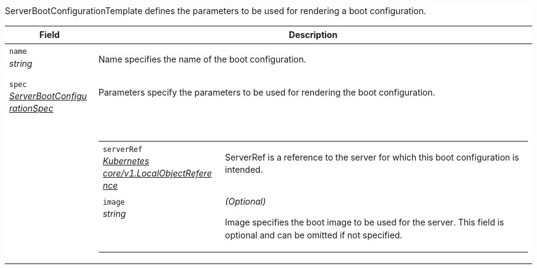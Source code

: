 <div>
<p>ServerBootConfigurationTemplate defines the parameters to be used for rendering a boot configuration.</p>
</div>
<table>
<thead>
<tr>
<th>Field</th>
<th>Description</th>
</tr>
</thead>
<tbody>
<tr>
<td>
<code>name</code><br/>
<em>
string
</em>
</td>
<td>
<p>Name specifies the name of the boot configuration.</p>
</td>
</tr>
<tr>
<td>
<code>spec</code><br/>
<em>
<a href="#metal.ironcore.dev/v1alpha1.ServerBootConfigurationSpec">
ServerBootConfigurationSpec
</a>
</em>
</td>
<td>
<p>Parameters specify the parameters to be used for rendering the boot configuration.</p>
<br/>
<br/>
<table>
<tr>
<td>
<code>serverRef</code><br/>
<em>
<a href="https://kubernetes.io/docs/reference/generated/kubernetes-api/v1.33/#localobjectreference-v1-core">
Kubernetes core/v1.LocalObjectReference
</a>
</em>
</td>
<td>
<p>ServerRef is a reference to the server for which this boot configuration is intended.</p>
</td>
</tr>
<tr>
<td>
<code>image</code><br/>
<em>
string
</em>
</td>
<td>
<em>(Optional)</em>
<p>Image specifies the boot image to be used for the server.
This field is optional and can be omitted if not specified.</p>
</td>
</tr>